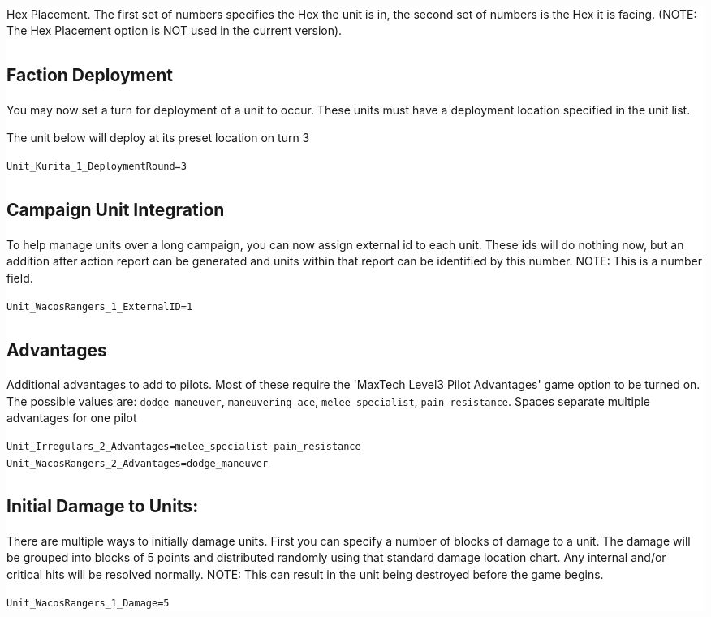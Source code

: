 Hex Placement. The first set of numbers specifies the Hex the unit is in, the second set of numbers is the Hex it is
facing. (NOTE: The Hex Placement option is NOT used in the current version).

## Faction Deployment

You may now set a turn for deployment of a unit to occur. These units must have a deployment location specified in the
unit list.

The unit below will deploy at its preset location on turn 3

```
Unit_Kurita_1_DeploymentRound=3
```

## Campaign Unit Integration

To help manage units over a long campaign, you can now assign external id to each unit. These ids will do nothing now,
but an addition after action report can be generated and units within that report can be identified by this number.
NOTE: This is a number field.

```
Unit_WacosRangers_1_ExternalID=1
```

## Advantages

Additional advantages to add to pilots. Most of these require the 'MaxTech Level3 Pilot Advantages' game option to be
turned on. The possible values are: `dodge_maneuver`, `maneuvering_ace`, `melee_specialist`, `pain_resistance`. Spaces
separate multiple advantages for one pilot

```
Unit_Irregulars_2_Advantages=melee_specialist pain_resistance
Unit_WacosRangers_2_Advantages=dodge_maneuver
```

## Initial Damage to Units:

There are multiple ways to initially damage units. First you can specify a number of blocks of damage to a unit. The
damage will be grouped into blocks of 5 points and distributed randomly using that standard damage location chart. Any
internal and/or critical hits will be resolved normally. NOTE: This can result in the unit being destroyed before the
game begins.

```
Unit_WacosRangers_1_Damage=5
```
